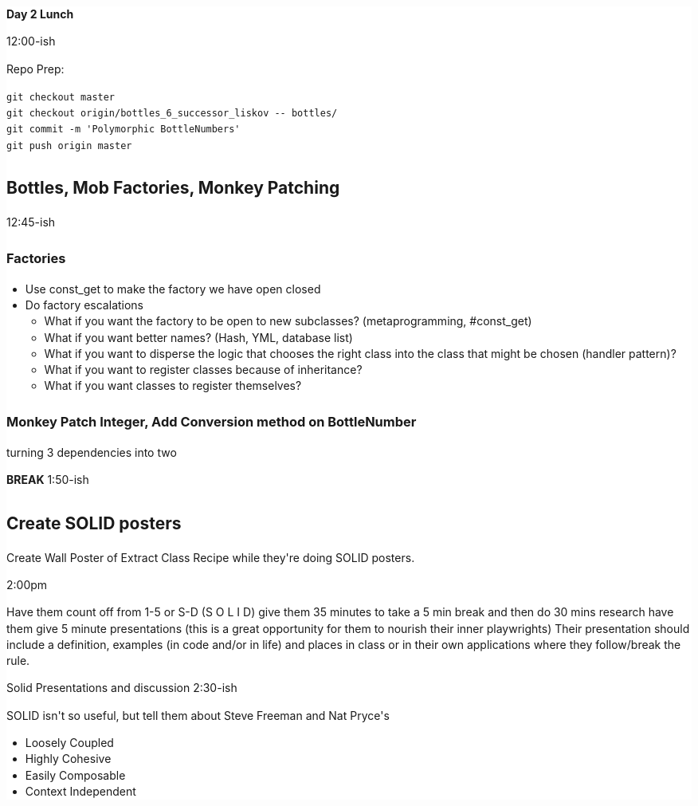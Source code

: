 
**Day 2 Lunch**


12:00-ish

Repo Prep:

    git checkout master
    git checkout origin/bottles_6_successor_liskov -- bottles/
    git commit -m 'Polymorphic BottleNumbers'
    git push origin master

## Bottles, Mob Factories, Monkey Patching 

12:45-ish

### Factories

  * Use const_get to make the factory we have open closed
  * Do factory escalations
      * What if you want the factory to be open to new subclasses? (metaprogramming, #const_get)
      * What if you want better names? (Hash, YML, database list)      
      * What if you want to disperse the logic that chooses the right class into the class that might be chosen (handler pattern)?
      * What if you want to register classes because of inheritance?
      * What if you want classes to register themselves?

### Monkey Patch Integer, Add Conversion method on BottleNumber
  turning 3 dependencies into two


**BREAK**
1:50-ish


## Create SOLID posters
Create Wall Poster of Extract Class Recipe while they're doing SOLID posters.

2:00pm

Have them count off from 1-5 or S-D (S O L I D)
give them 35 minutes to take a 5 min break and then do 30 mins research
have them give 5 minute presentations (this is a great opportunity for them to nourish their inner playwrights)
Their presentation should include a definition, examples (in code and/or in life) and places in class or in their own applications where they follow/break the rule.

Solid Presentations and discussion
2:30-ish

SOLID isn't so useful, but tell them about Steve Freeman and Nat Pryce's
  * Loosely Coupled
  * Highly Cohesive
  * Easily Composable
  * Context Independent
